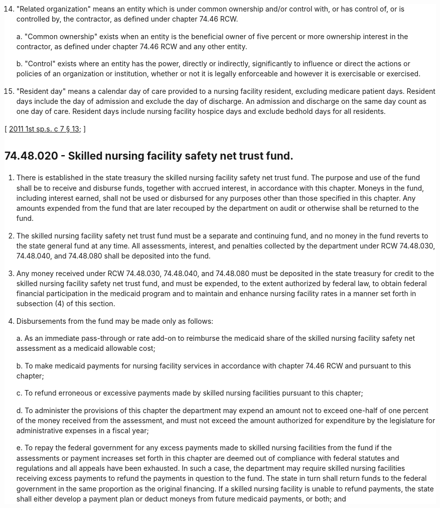 14. "Related organization" means an entity which is under common ownership and/or control with, or has control of, or is controlled by, the contractor, as defined under chapter 74.46 RCW.

    a. "Common ownership" exists when an entity is the beneficial owner of five percent or more ownership interest in the contractor, as defined under chapter 74.46 RCW and any other entity.

    b. "Control" exists where an entity has the power, directly or indirectly, significantly to influence or direct the actions or policies of an organization or institution, whether or not it is legally enforceable and however it is exercisable or exercised.

15. "Resident day" means a calendar day of care provided to a nursing facility resident, excluding medicare patient days. Resident days include the day of admission and exclude the day of discharge. An admission and discharge on the same day count as one day of care. Resident days include nursing facility hospice days and exclude bedhold days for all residents.

\[ [2011 1st sp.s. c 7 § 13](http://lawfilesext.leg.wa.gov/biennium/2011-12/Pdf/Bills/Session%20Laws/Senate/5581-S.SL.pdf?cite=2011%201st%20sp.s.%20c%207%20§%2013); \]

## 74.48.020 - Skilled nursing facility safety net trust fund.
1. There is established in the state treasury the skilled nursing facility safety net trust fund. The purpose and use of the fund shall be to receive and disburse funds, together with accrued interest, in accordance with this chapter. Moneys in the fund, including interest earned, shall not be used or disbursed for any purposes other than those specified in this chapter. Any amounts expended from the fund that are later recouped by the department on audit or otherwise shall be returned to the fund.

2. The skilled nursing facility safety net trust fund must be a separate and continuing fund, and no money in the fund reverts to the state general fund at any time. All assessments, interest, and penalties collected by the department under RCW 74.48.030, 74.48.040, and 74.48.080 shall be deposited into the fund.

3. Any money received under RCW 74.48.030, 74.48.040, and 74.48.080 must be deposited in the state treasury for credit to the skilled nursing facility safety net trust fund, and must be expended, to the extent authorized by federal law, to obtain federal financial participation in the medicaid program and to maintain and enhance nursing facility rates in a manner set forth in subsection (4) of this section.

4. Disbursements from the fund may be made only as follows:

   a. As an immediate pass-through or rate add-on to reimburse the medicaid share of the skilled nursing facility safety net assessment as a medicaid allowable cost;

   b. To make medicaid payments for nursing facility services in accordance with chapter 74.46 RCW and pursuant to this chapter;

   c. To refund erroneous or excessive payments made by skilled nursing facilities pursuant to this chapter;

   d. To administer the provisions of this chapter the department may expend an amount not to exceed one-half of one percent of the money received from the assessment, and must not exceed the amount authorized for expenditure by the legislature for administrative expenses in a fiscal year;

   e. To repay the federal government for any excess payments made to skilled nursing facilities from the fund if the assessments or payment increases set forth in this chapter are deemed out of compliance with federal statutes and regulations and all appeals have been exhausted. In such a case, the department may require skilled nursing facilities receiving excess payments to refund the payments in question to the fund. The state in turn shall return funds to the federal government in the same proportion as the original financing. If a skilled nursing facility is unable to refund payments, the state shall either develop a payment plan or deduct moneys from future medicaid payments, or both; and
